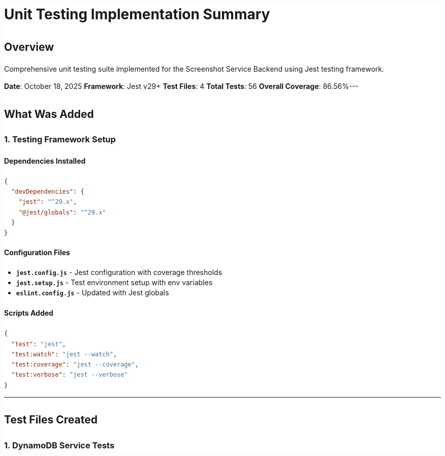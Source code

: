 # Unit Testing Implementation Summary

## Overview

Comprehensive unit testing suite implemented for the Screenshot Service Backend using Jest testing framework.

**Date**: October 18, 2025
**Framework**: Jest v29+
**Test Files**: 4
**Total Tests**: 56
**Overall Coverage**: 86.56%---

## What Was Added

### 1. Testing Framework Setup

#### Dependencies Installed

```json
{
  "devDependencies": {
    "jest": "^29.x",
    "@jest/globals": "^29.x"
  }
}
```

#### Configuration Files

- **`jest.config.js`** - Jest configuration with coverage thresholds
- **`jest.setup.js`** - Test environment setup with env variables
- **`eslint.config.js`** - Updated with Jest globals

#### Scripts Added

```json
{
  "test": "jest",
  "test:watch": "jest --watch",
  "test:coverage": "jest --coverage",
  "test:verbose": "jest --verbose"
}
```

---

## Test Files Created

### 1. DynamoDB Service Tests
